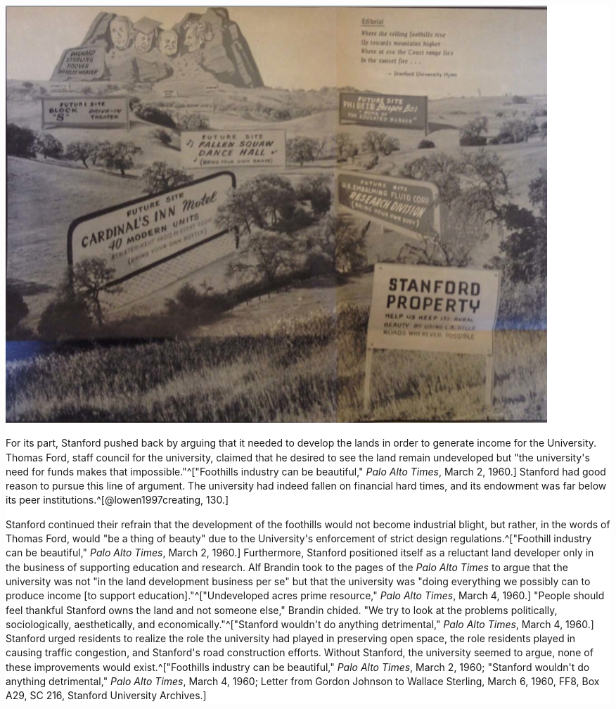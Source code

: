 ![Criticizing Stanford's plans for the foothills. Folder 11, Box A29, SC 216, Stanford University Archives](figures/stanford_real_estate_hills.png)

For its part, Stanford pushed back by arguing that it needed to develop the 
lands in order to generate income for the University. Thomas Ford, staff 
council for the university, claimed that he desired to see the land remain 
undeveloped but "the university's need for funds makes that 
impossible."^["Foothills industry can be beautiful," *Palo Alto Times*, March 
2, 1960.] Stanford had good reason to pursue this line of argument. The 
university had indeed fallen on financial hard times, and its endowment was 
far below its peer institutions.^[@lowen1997creating, 130.]

Stanford continued their refrain that the development of the foothills would 
not become industrial blight, but rather, in the words of Thomas Ford, would 
"be a thing of beauty" due to the University's enforcement of strict design 
regulations.^["Foothill industry can be beautiful," *Palo Alto Times*, March 
2, 1960.] Furthermore, Stanford positioned itself as a reluctant land developer 
only in the business of supporting education and research. Alf Brandin 
took to the pages of the *Palo Alto Times* to argue that the university 
was not "in the land development business per se" but that the university 
was "doing everything we possibly can to produce income [to support 
education]."^["Undeveloped acres prime resource," *Palo Alto Times*, 
March 4, 1960.] "People should feel thankful Stanford owns the land and 
not someone else," Brandin chided. "We try to look at the problems 
politically, sociologically, aesthetically, and economically."^["Stanford 
wouldn't do anything detrimental," *Palo Alto Times*, March 4, 1960.] 
Stanford urged residents to realize the role the university had played in 
preserving open space, the role residents played in causing traffic 
congestion, and Stanford's road construction efforts. Without Stanford, 
the university seemed to argue, none of these improvements would 
exist.^["Foothills industry can be beautiful," *Palo Alto Times*, March 
2, 1960; "Stanford wouldn't do anything detrimental," *Palo Alto Times*, 
March 4, 1960; Letter from Gordon Johnson to Wallace Sterling, March 6, 
1960, FF8, Box A29, SC 216, Stanford University Archives.]
